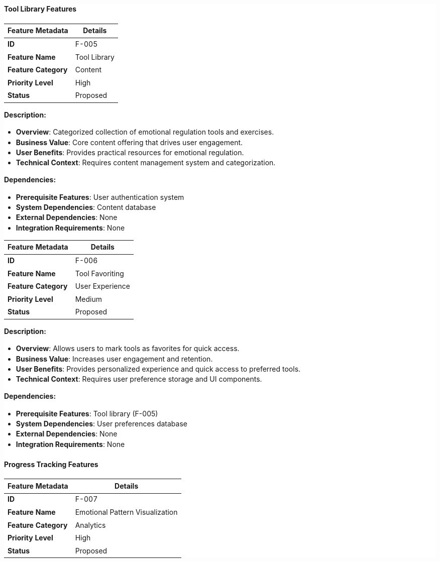 #### Tool Library Features

| Feature Metadata | Details |
|------------------|---------|
| **ID** | F-005 |
| **Feature Name** | Tool Library |
| **Feature Category** | Content |
| **Priority Level** | High |
| **Status** | Proposed |

**Description:**
- **Overview**: Categorized collection of emotional regulation tools and exercises.
- **Business Value**: Core content offering that drives user engagement.
- **User Benefits**: Provides practical resources for emotional regulation.
- **Technical Context**: Requires content management system and categorization.

**Dependencies:**
- **Prerequisite Features**: User authentication system
- **System Dependencies**: Content database
- **External Dependencies**: None
- **Integration Requirements**: None

| Feature Metadata | Details |
|------------------|---------|
| **ID** | F-006 |
| **Feature Name** | Tool Favoriting |
| **Feature Category** | User Experience |
| **Priority Level** | Medium |
| **Status** | Proposed |

**Description:**
- **Overview**: Allows users to mark tools as favorites for quick access.
- **Business Value**: Increases user engagement and retention.
- **User Benefits**: Provides personalized experience and quick access to preferred tools.
- **Technical Context**: Requires user preference storage and UI components.

**Dependencies:**
- **Prerequisite Features**: Tool library (F-005)
- **System Dependencies**: User preferences database
- **External Dependencies**: None
- **Integration Requirements**: None

#### Progress Tracking Features

| Feature Metadata | Details |
|------------------|---------|
| **ID** | F-007 |
| **Feature Name** | Emotional Pattern Visualization |
| **Feature Category** | Analytics |
| **Priority Level** | High |
| **Status** | Proposed |
